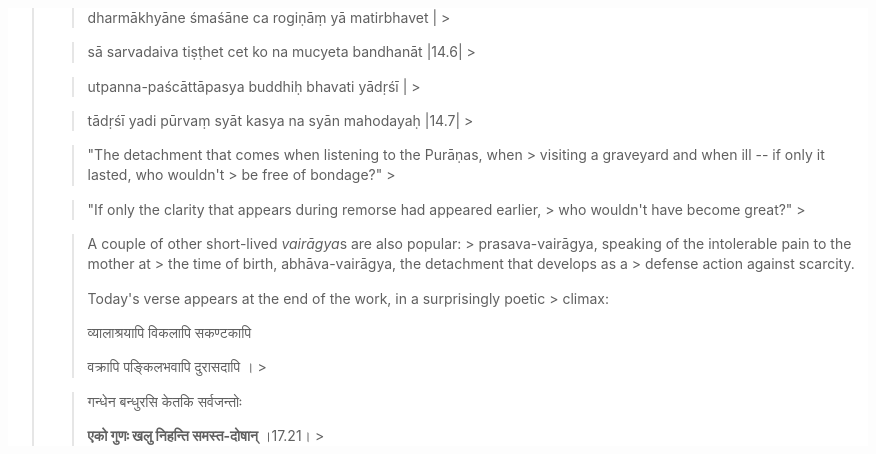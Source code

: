 > > 
> >   
> > 
> > 
> > 
> > dharmākhyāne śmaśāne ca rogiṇāṃ yā matirbhavet \| >
> 
> > 
> > sā sarvadaiva tiṣṭhet cet ko na mucyeta bandhanāt \|14.6\| >
> 
> > 
> >   
> > 
> > 
> > utpanna-paścāttāpasya buddhiḥ bhavati yādṛśī \| >
> 
> > 
> > tādṛśī yadi pūrvaṃ syāt kasya na syān mahodayaḥ \|14.7\| >
> 
> > 
> > 
> >   
> > 
> > 
> > "The detachment that comes when listening to the Purāṇas, when > visiting a graveyard and when ill -- if only it lasted, who wouldn't > be free of bondage?" >
> 
> > 
> >   
> > 
> > 
> > "If only the clarity that appears during remorse had appeared earlier, > who wouldn't have become great?" >
> 
> > 
> >   
> > 
> > 
> > A couple of other short-lived *vairāgya*s are also popular: > prasava-vairāgya, speaking of the intolerable pain to the mother at > the time of birth, abhāva-vairāgya, the detachment that develops as a > defense action against scarcity. 
> > 
> > 
> >   
> > 
> > 
> > Today's verse appears at the end of the work, in a surprisingly poetic > climax:
> > 
> > 
> >   
> > 
> > 
> > 
> > व्यालाश्रयापि विकलापि सकण्टकापि
> > 
> > 
> > वक्रापि पङ्किलभवापि दुरासदापि । >
> 
> > 
> > गन्धेन बन्धुरसि केतकि सर्वजन्तोः
> > 
> > 
> > **एको गुणः खलु निहन्ति समस्त-दोषान्** ।17.21। >
> 